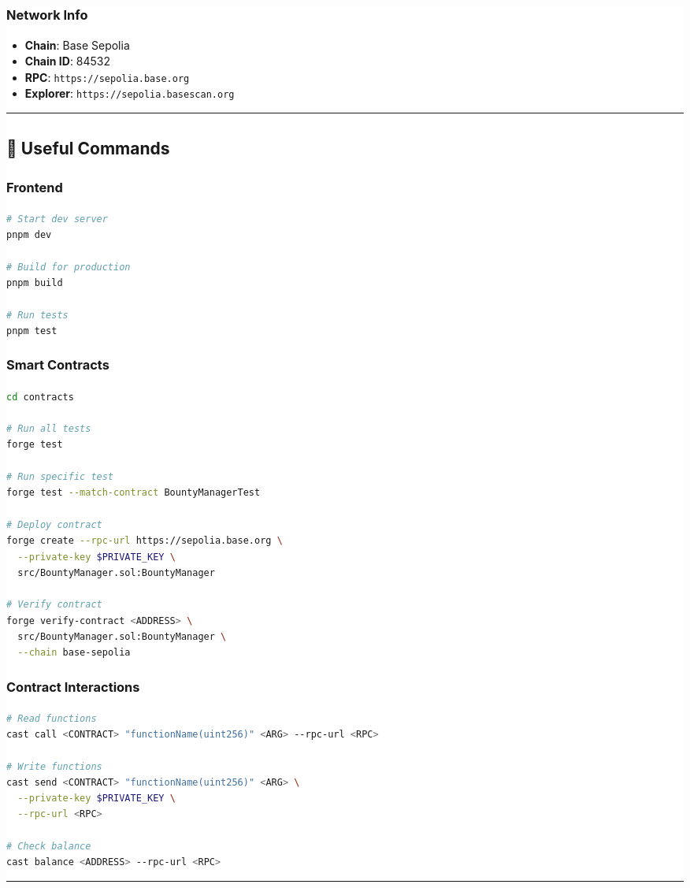 ### Network Info
- **Chain**: Base Sepolia
- **Chain ID**: 84532
- **RPC**: `https://sepolia.base.org`
- **Explorer**: `https://sepolia.basescan.org`

---

## 🔧 Useful Commands

### Frontend
```bash
# Start dev server
pnpm dev

# Build for production
pnpm build

# Run tests
pnpm test
```

### Smart Contracts
```bash
cd contracts

# Run all tests
forge test

# Run specific test
forge test --match-contract BountyManagerTest

# Deploy contract
forge create --rpc-url https://sepolia.base.org \
  --private-key $PRIVATE_KEY \
  src/BountyManager.sol:BountyManager

# Verify contract
forge verify-contract <ADDRESS> \
  src/BountyManager.sol:BountyManager \
  --chain base-sepolia
```

### Contract Interactions
```bash
# Read functions
cast call <CONTRACT> "functionName(uint256)" <ARG> --rpc-url <RPC>

# Write functions
cast send <CONTRACT> "functionName(uint256)" <ARG> \
  --private-key $PRIVATE_KEY \
  --rpc-url <RPC>

# Check balance
cast balance <ADDRESS> --rpc-url <RPC>
```

---